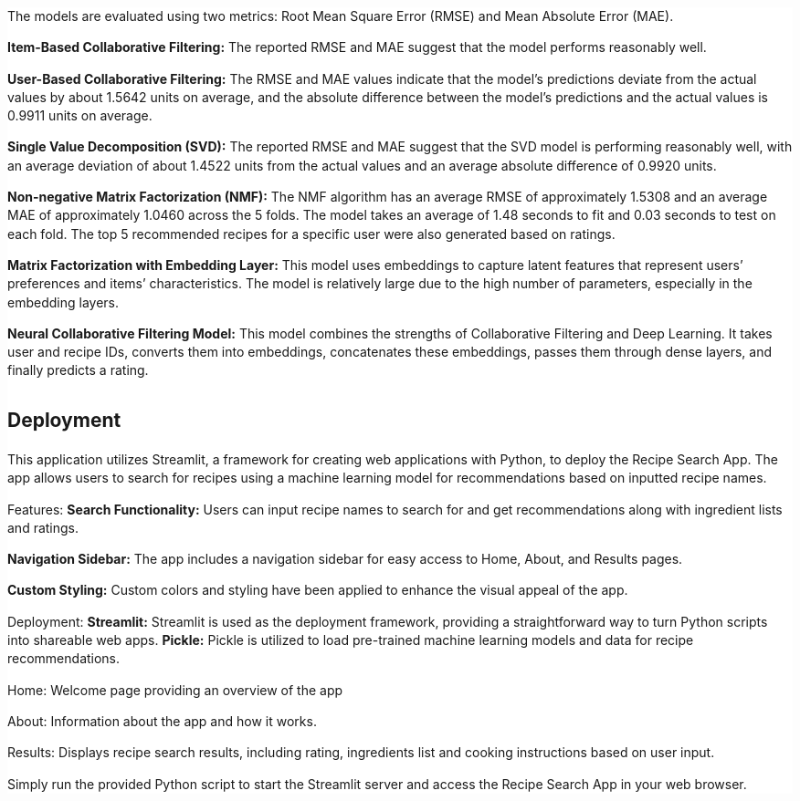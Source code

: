 The models are evaluated using two metrics: Root Mean Square Error (RMSE) and Mean Absolute Error (MAE).

**Item-Based Collaborative Filtering:** The reported RMSE and MAE suggest that the model performs reasonably well.

**User-Based Collaborative Filtering:** The RMSE and MAE values indicate that the model’s predictions deviate from the actual values by about 1.5642 units on average, and the absolute difference between the model’s predictions and the actual values is 0.9911 units on average.

**Single Value Decomposition (SVD):** The reported RMSE and MAE suggest that the SVD model is performing reasonably well, with an average deviation of about 1.4522 units from the actual values and an average absolute difference of 0.9920 units.

**Non-negative Matrix Factorization (NMF):** The NMF algorithm has an average RMSE of approximately 1.5308 and an average MAE of approximately 1.0460 across the 5 folds. The model takes an average of 1.48 seconds to fit and 0.03 seconds to test on each fold. The top 5 recommended recipes for a specific user were also generated based on ratings.

**Matrix Factorization with Embedding Layer:** This model uses embeddings to capture latent features that represent users’ preferences and items’ characteristics. The model is relatively large due to the high number of parameters, especially in the embedding layers.

**Neural Collaborative Filtering Model:** This model combines the strengths of Collaborative Filtering and Deep Learning. It takes user and recipe IDs, converts them into embeddings, concatenates these embeddings, passes them through dense layers, and finally predicts a rating.


## Deployment

This application utilizes Streamlit, a framework for creating web applications with Python, to deploy the Recipe Search App. The app allows users to search for recipes using a machine learning model for recommendations based on inputted recipe names.

Features:
**Search Functionality:** Users can input recipe names to search for and get recommendations along with ingredient lists and ratings.

**Navigation Sidebar:** The app includes a navigation sidebar for easy access to Home, About, and Results pages.

**Custom Styling:** Custom colors and styling have been applied to enhance the visual appeal of the app.

Deployment:
**Streamlit:** Streamlit is used as the deployment framework, providing a straightforward way to turn Python scripts into shareable web apps.
**Pickle:** Pickle is utilized to load pre-trained machine learning models and data for recipe recommendations.

Home: Welcome page providing an overview of the app

About: Information about the app and how it works.

Results: Displays recipe search results, including rating, ingredients list and cooking instructions based on user input.

Simply run the provided Python script to start the Streamlit server and access the Recipe Search App in your web browser.
